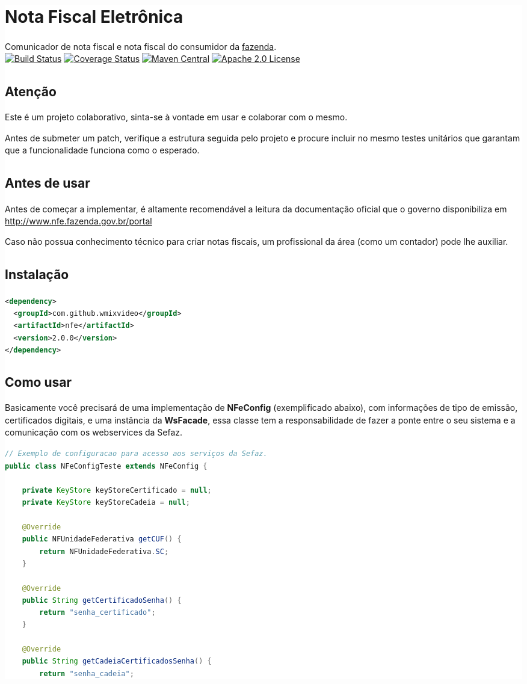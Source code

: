 Nota Fiscal Eletrônica
===
Comunicador de nota fiscal e nota fiscal do consumidor da [fazenda](http://www.nfe.fazenda.gov.br/portal/principal.aspx).<br/>
[![Build Status](https://travis-ci.org/wmixvideo/nfe.svg?branch=master)](http://travis-ci.org/#!/wmixvideo/nfe)
[![Coverage Status](https://coveralls.io/repos/wmixvideo/nfe/badge.svg?branch=master&service=github)](https://coveralls.io/github/wmixvideo/nfe?branch=master)
[![Maven Central](https://img.shields.io/badge/maven%20central-2.0.0-blue.svg)](http://search.maven.org/#artifactdetails|com.github.wmixvideo|nfe|2.0.0|)
[![Apache 2.0 License](https://img.shields.io/badge/license-apache%202.0-green.svg) ](https://github.com/wmixvideo/nfe/blob/master/LICENSE)

## Atenção
Este é um projeto colaborativo, sinta-se à vontade em usar e colaborar com o mesmo.<br/>

Antes de submeter um patch, verifique a estrutura seguida pelo projeto e procure incluir no mesmo testes unitários que garantam que a funcionalidade funciona como o esperado.

## Antes de usar
Antes de começar a implementar, é altamente recomendável a leitura da documentação oficial que o governo disponibiliza em http://www.nfe.fazenda.gov.br/portal

Caso não possua conhecimento técnico para criar notas fiscais, um profissional da área (como um contador) pode lhe auxiliar.

## Instalação

```xml
<dependency>
  <groupId>com.github.wmixvideo</groupId>
  <artifactId>nfe</artifactId>
  <version>2.0.0</version>
</dependency>
```

## Como usar
Basicamente você precisará de uma implementação de **NFeConfig** (exemplificado abaixo), com informações de tipo de emissão, certificados
digitais, e uma instância da **WsFacade**, essa classe tem a responsabilidade de fazer a ponte entre o seu sistema e a
comunicação com os webservices da Sefaz.

```java
// Exemplo de configuracao para acesso aos serviços da Sefaz.
public class NFeConfigTeste extends NFeConfig {

    private KeyStore keyStoreCertificado = null;
    private KeyStore keyStoreCadeia = null;

    @Override
    public NFUnidadeFederativa getCUF() {
        return NFUnidadeFederativa.SC;
    }

    @Override
    public String getCertificadoSenha() {
        return "senha_certificado";
    }

    @Override
    public String getCadeiaCertificadosSenha() {
        return "senha_cadeia";
```